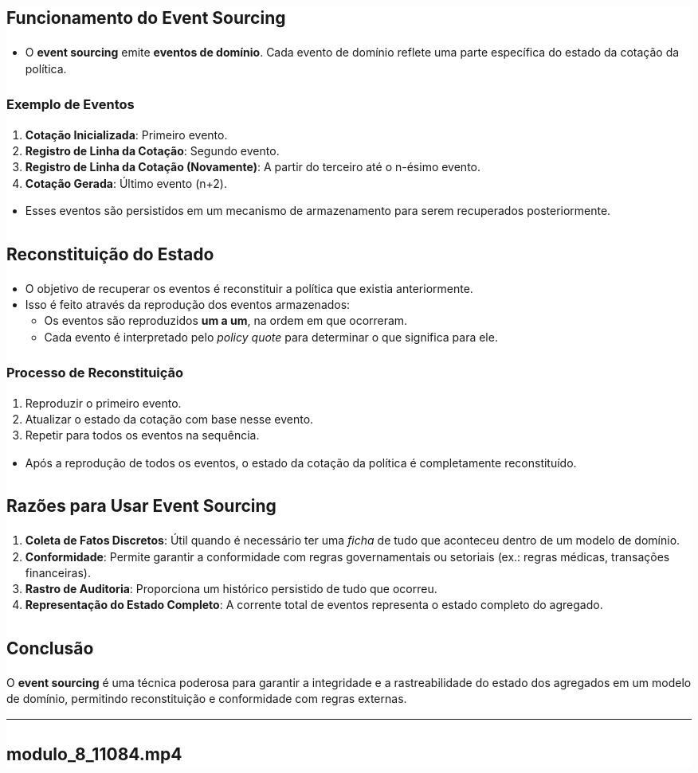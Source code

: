 ## Funcionamento do Event Sourcing

- O **event sourcing** emite **eventos de domínio**. Cada evento de domínio reflete uma parte específica do estado da cotação da política.
  
### Exemplo de Eventos

1. **Cotação Inicializada**: Primeiro evento.
2. **Registro de Linha da Cotação**: Segundo evento.
3. **Registro de Linha da Cotação (Novamente)**: A partir do terceiro até o n-ésimo evento.
4. **Cotação Gerada**: Último evento (n+2).

- Esses eventos são persistidos em um mecanismo de armazenamento para serem recuperados posteriormente.

## Reconstituição do Estado

- O objetivo de recuperar os eventos é reconstituir a política que existia anteriormente.
- Isso é feito através da reprodução dos eventos armazenados:
  - Os eventos são reproduzidos **um a um**, na ordem em que ocorreram.
  - Cada evento é interpretado pelo *policy quote* para determinar o que significa para ele.

### Processo de Reconstituição

1. Reproduzir o primeiro evento.
2. Atualizar o estado da cotação com base nesse evento.
3. Repetir para todos os eventos na sequência.

- Após a reprodução de todos os eventos, o estado da cotação da política é completamente reconstituído.

## Razões para Usar Event Sourcing

1. **Coleta de Fatos Discretos**: Útil quando é necessário ter uma *ficha* de tudo que aconteceu dentro de um modelo de domínio.
2. **Conformidade**: Permite garantir a conformidade com regras governamentais ou setoriais (ex.: regras médicas, transações financeiras).
3. **Rastro de Auditoria**: Proporciona um histórico persistido de tudo que ocorreu.
4. **Representação do Estado Completo**: A corrente total de eventos representa o estado completo do agregado.

## Conclusão

O **event sourcing** é uma técnica poderosa para garantir a integridade e a rastreabilidade do estado dos agregados em um modelo de domínio, permitindo reconstituição e conformidade com regras externas.



---

## modulo_8_11084.mp4
